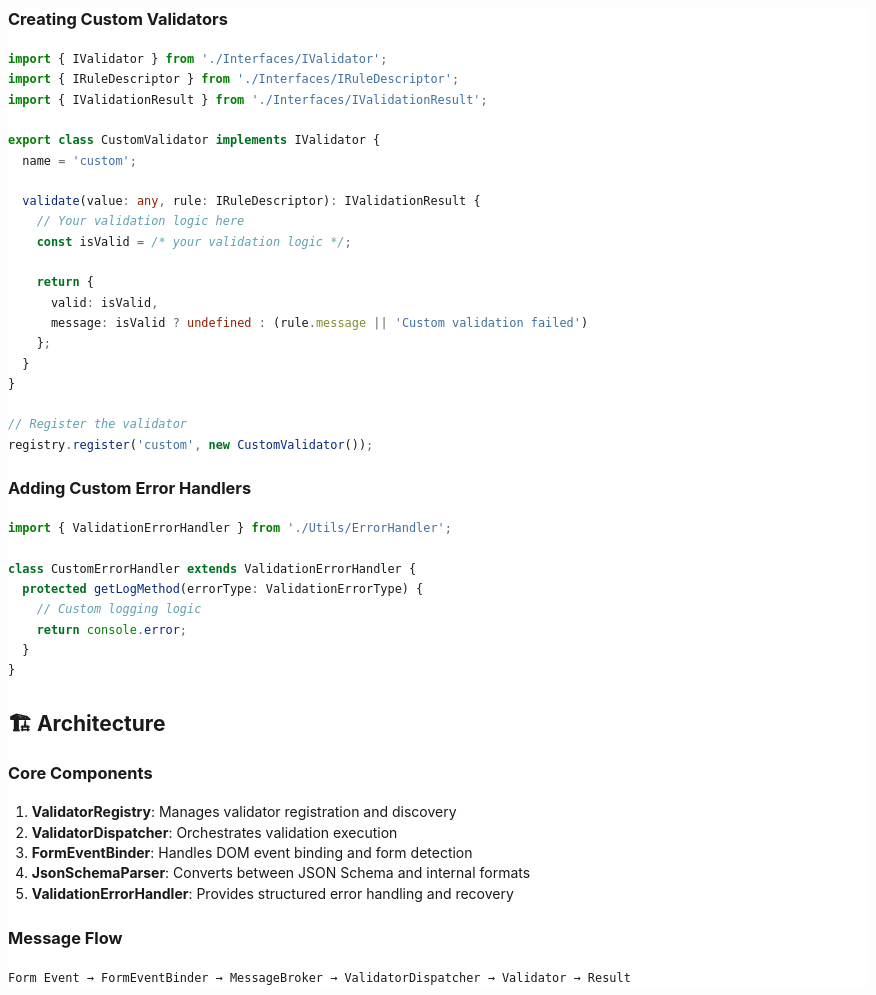 ### Creating Custom Validators

```typescript
import { IValidator } from './Interfaces/IValidator';
import { IRuleDescriptor } from './Interfaces/IRuleDescriptor';
import { IValidationResult } from './Interfaces/IValidationResult';

export class CustomValidator implements IValidator {
  name = 'custom';
  
  validate(value: any, rule: IRuleDescriptor): IValidationResult {
    // Your validation logic here
    const isValid = /* your validation logic */;
    
    return {
      valid: isValid,
      message: isValid ? undefined : (rule.message || 'Custom validation failed')
    };
  }
}

// Register the validator
registry.register('custom', new CustomValidator());
```

### Adding Custom Error Handlers

```typescript
import { ValidationErrorHandler } from './Utils/ErrorHandler';

class CustomErrorHandler extends ValidationErrorHandler {
  protected getLogMethod(errorType: ValidationErrorType) {
    // Custom logging logic
    return console.error;
  }
}
```

## 🏗️ Architecture

### Core Components

1. **ValidatorRegistry**: Manages validator registration and discovery
2. **ValidatorDispatcher**: Orchestrates validation execution
3. **FormEventBinder**: Handles DOM event binding and form detection
4. **JsonSchemaParser**: Converts between JSON Schema and internal formats
5. **ValidationErrorHandler**: Provides structured error handling and recovery

### Message Flow

```
Form Event → FormEventBinder → MessageBroker → ValidatorDispatcher → Validator → Result
```
